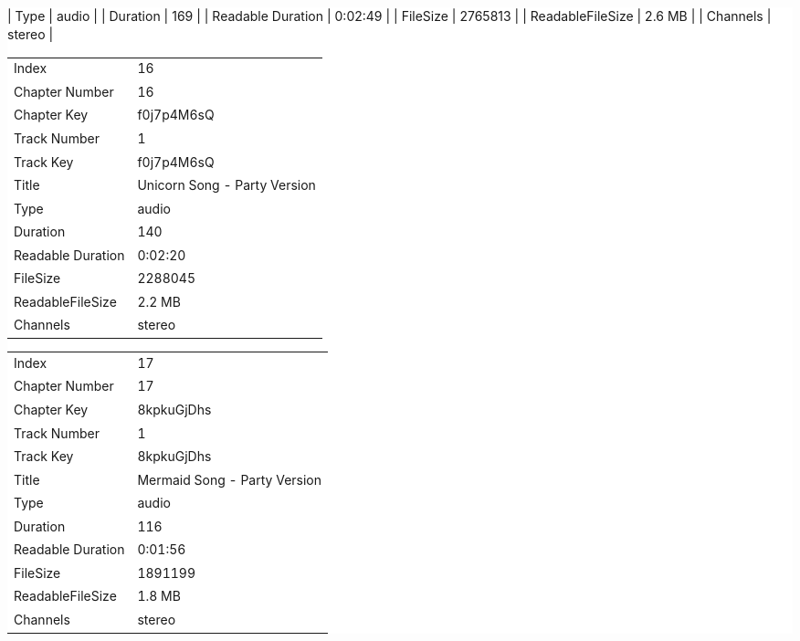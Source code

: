 | Type | audio |
| Duration | 169 |
| Readable Duration | 0:02:49 |
| FileSize | 2765813 |
| ReadableFileSize | 2.6 MB |
| Channels | stereo |

|  |  |
| - | - |
| Index | 16 |
| Chapter Number | 16 |
| Chapter Key | f0j7p4M6sQ |
| Track Number | 1 |
| Track Key | f0j7p4M6sQ |
| Title | Unicorn Song - Party Version |
| Type | audio |
| Duration | 140 |
| Readable Duration | 0:02:20 |
| FileSize | 2288045 |
| ReadableFileSize | 2.2 MB |
| Channels | stereo |

|  |  |
| - | - |
| Index | 17 |
| Chapter Number | 17 |
| Chapter Key | 8kpkuGjDhs |
| Track Number | 1 |
| Track Key | 8kpkuGjDhs |
| Title | Mermaid Song - Party Version |
| Type | audio |
| Duration | 116 |
| Readable Duration | 0:01:56 |
| FileSize | 1891199 |
| ReadableFileSize | 1.8 MB |
| Channels | stereo |

